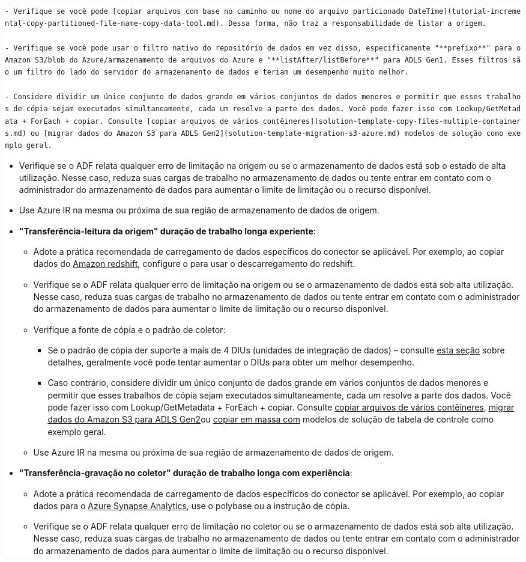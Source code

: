     - Verifique se você pode [copiar arquivos com base no caminho ou nome do arquivo particionado DateTime](tutorial-incremental-copy-partitioned-file-name-copy-data-tool.md). Dessa forma, não traz a responsabilidade de listar a origem.

    - Verifique se você pode usar o filtro nativo do repositório de dados em vez disso, especificamente "**prefixo**" para o Amazon S3/blob do Azure/armazenamento de arquivos do Azure e "**listAfter/listBefore**" para ADLS Gen1. Esses filtros são um filtro do lado do servidor do armazenamento de dados e teriam um desempenho muito melhor.

    - Considere dividir um único conjunto de dados grande em vários conjuntos de dados menores e permitir que esses trabalhos de cópia sejam executados simultaneamente, cada um resolve a parte dos dados. Você pode fazer isso com Lookup/GetMetadata + ForEach + copiar. Consulte [copiar arquivos de vários contêineres](solution-template-copy-files-multiple-containers.md) ou [migrar dados do Amazon S3 para ADLS Gen2](solution-template-migration-s3-azure.md) modelos de solução como exemplo geral.

  - Verifique se o ADF relata qualquer erro de limitação na origem ou se o armazenamento de dados está sob o estado de alta utilização. Nesse caso, reduza suas cargas de trabalho no armazenamento de dados ou tente entrar em contato com o administrador do armazenamento de dados para aumentar o limite de limitação ou o recurso disponível.

  - Use Azure IR na mesma ou próxima de sua região de armazenamento de dados de origem.

- **"Transferência-leitura da origem" duração de trabalho longa experiente**: 

  - Adote a prática recomendada de carregamento de dados específicos do conector se aplicável. Por exemplo, ao copiar dados do [Amazon redshift](connector-amazon-redshift.md), configure o para usar o descarregamento do redshift.

  - Verifique se o ADF relata qualquer erro de limitação na origem ou se o armazenamento de dados está sob alta utilização. Nesse caso, reduza suas cargas de trabalho no armazenamento de dados ou tente entrar em contato com o administrador do armazenamento de dados para aumentar o limite de limitação ou o recurso disponível.

  - Verifique a fonte de cópia e o padrão de coletor: 

    - Se o padrão de cópia der suporte a mais de 4 DIUs (unidades de integração de dados) – consulte [esta seção](copy-activity-performance-features.md#data-integration-units) sobre detalhes, geralmente você pode tentar aumentar o DIUs para obter um melhor desempenho. 

    - Caso contrário, considere dividir um único conjunto de dados grande em vários conjuntos de dados menores e permitir que esses trabalhos de cópia sejam executados simultaneamente, cada um resolve a parte dos dados. Você pode fazer isso com Lookup/GetMetadata + ForEach + copiar. Consulte [copiar arquivos de vários contêineres](solution-template-copy-files-multiple-containers.md), [migrar dados do Amazon S3 para ADLS Gen2](solution-template-migration-s3-azure.md)ou [copiar em massa com](solution-template-bulk-copy-with-control-table.md) modelos de solução de tabela de controle como exemplo geral.

  - Use Azure IR na mesma ou próxima de sua região de armazenamento de dados de origem.

- **"Transferência-gravação no coletor" duração de trabalho longa com experiência**:

  - Adote a prática recomendada de carregamento de dados específicos do conector se aplicável. Por exemplo, ao copiar dados para o [Azure Synapse Analytics](connector-azure-sql-data-warehouse.md), use o polybase ou a instrução de cópia. 

  - Verifique se o ADF relata qualquer erro de limitação no coletor ou se o armazenamento de dados está sob alta utilização. Nesse caso, reduza suas cargas de trabalho no armazenamento de dados ou tente entrar em contato com o administrador do armazenamento de dados para aumentar o limite de limitação ou o recurso disponível.
